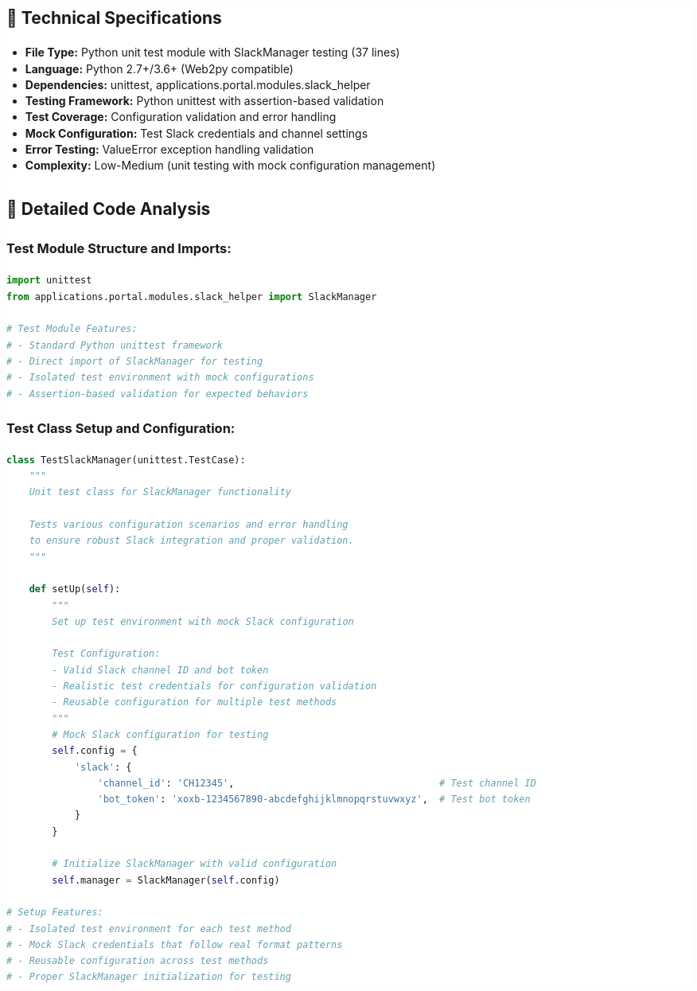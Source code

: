 ## 🔧 Technical Specifications
- **File Type:** Python unit test module with SlackManager testing (37 lines)
- **Language:** Python 2.7+/3.6+ (Web2py compatible)
- **Dependencies:** unittest, applications.portal.modules.slack_helper
- **Testing Framework:** Python unittest with assertion-based validation
- **Test Coverage:** Configuration validation and error handling
- **Mock Configuration:** Test Slack credentials and channel settings
- **Error Testing:** ValueError exception handling validation
- **Complexity:** Low-Medium (unit testing with mock configuration management)

## 📝 Detailed Code Analysis

### Test Module Structure and Imports:
```python
import unittest
from applications.portal.modules.slack_helper import SlackManager

# Test Module Features:
# - Standard Python unittest framework
# - Direct import of SlackManager for testing
# - Isolated test environment with mock configurations
# - Assertion-based validation for expected behaviors
```

### Test Class Setup and Configuration:
```python
class TestSlackManager(unittest.TestCase):
    """
    Unit test class for SlackManager functionality
    
    Tests various configuration scenarios and error handling
    to ensure robust Slack integration and proper validation.
    """
    
    def setUp(self):
        """
        Set up test environment with mock Slack configuration
        
        Test Configuration:
        - Valid Slack channel ID and bot token
        - Realistic test credentials for configuration validation
        - Reusable configuration for multiple test methods
        """
        # Mock Slack configuration for testing
        self.config = {
            'slack': {
                'channel_id': 'CH12345',                                    # Test channel ID
                'bot_token': 'xoxb-1234567890-abcdefghijklmnopqrstuvwxyz',  # Test bot token
            }
        }
        
        # Initialize SlackManager with valid configuration
        self.manager = SlackManager(self.config)

# Setup Features:
# - Isolated test environment for each test method
# - Mock Slack credentials that follow real format patterns
# - Reusable configuration across test methods
# - Proper SlackManager initialization for testing
```
